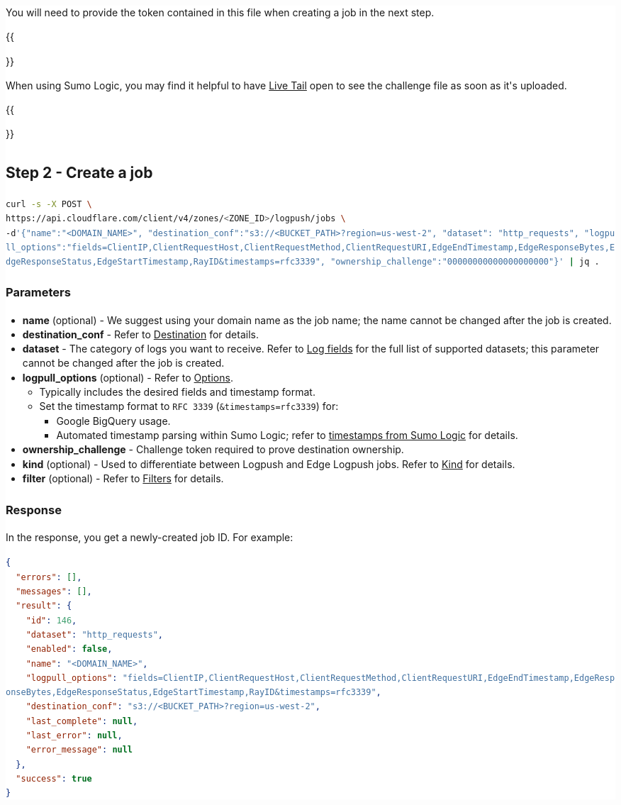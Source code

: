 You will need to provide the token contained in this file when creating a job in the next step.

{{<Aside type="note" header="Note">}}

When using Sumo Logic, you may find it helpful to have [Live Tail](https://help.sumologic.com/05Search/Live-Tail/About-Live-Tail) open to see the challenge file as soon as it's uploaded.

{{</Aside>}}

## Step 2 - Create a job

```bash
curl -s -X POST \
https://api.cloudflare.com/client/v4/zones/<ZONE_ID>/logpush/jobs \
-d'{"name":"<DOMAIN_NAME>", "destination_conf":"s3://<BUCKET_PATH>?region=us-west-2", "dataset": "http_requests", "logpull_options":"fields=ClientIP,ClientRequestHost,ClientRequestMethod,ClientRequestURI,EdgeEndTimestamp,EdgeResponseBytes,EdgeResponseStatus,EdgeStartTimestamp,RayID&timestamps=rfc3339", "ownership_challenge":"00000000000000000000"}' | jq .
```

### Parameters

- **name** (optional) - We suggest using your domain name as the job name; the name cannot be changed after the job is created.
- **destination_conf** - Refer to [Destination](/logs/reference/logpush-api-configuration/#destination) for details.
- **dataset** - The category of logs you want to receive. Refer to [Log fields](/logs/reference/log-fields/) for the full list of supported datasets; this parameter cannot be changed after the job is created.
- **logpull_options** (optional) - Refer to [Options](/logs/reference/logpush-api-configuration/#options).
  - Typically includes the desired fields and timestamp format.
  - Set the timestamp format to `RFC 3339` (`&timestamps=rfc3339`) for:
    - Google BigQuery usage.
    - Automated timestamp parsing within Sumo Logic; refer to [timestamps from Sumo Logic](https://help.sumologic.com/03Send-Data/Sources/04Reference-Information-for-Sources/Timestamps%2C-Time-Zones%2C-Time-Ranges%2C-and-Date-Formats) for details.
- **ownership_challenge** - Challenge token required to prove destination ownership.
- **kind** (optional) - Used to differentiate between Logpush and Edge Logpush jobs. Refer to [Kind](/logs/reference/logpush-api-configuration/#kind) for details.
- **filter** (optional) - Refer to [Filters](/logs/reference/logpush-api-configuration/filters/) for details.

### Response

In the response, you get a newly-created job ID. For example:

```json
{
  "errors": [],
  "messages": [],
  "result": {
    "id": 146,
    "dataset": "http_requests",
    "enabled": false,
    "name": "<DOMAIN_NAME>",
    "logpull_options": "fields=ClientIP,ClientRequestHost,ClientRequestMethod,ClientRequestURI,EdgeEndTimestamp,EdgeResponseBytes,EdgeResponseStatus,EdgeStartTimestamp,RayID&timestamps=rfc3339",
    "destination_conf": "s3://<BUCKET_PATH>?region=us-west-2",
    "last_complete": null,
    "last_error": null,
    "error_message": null
  },
  "success": true
}
```
